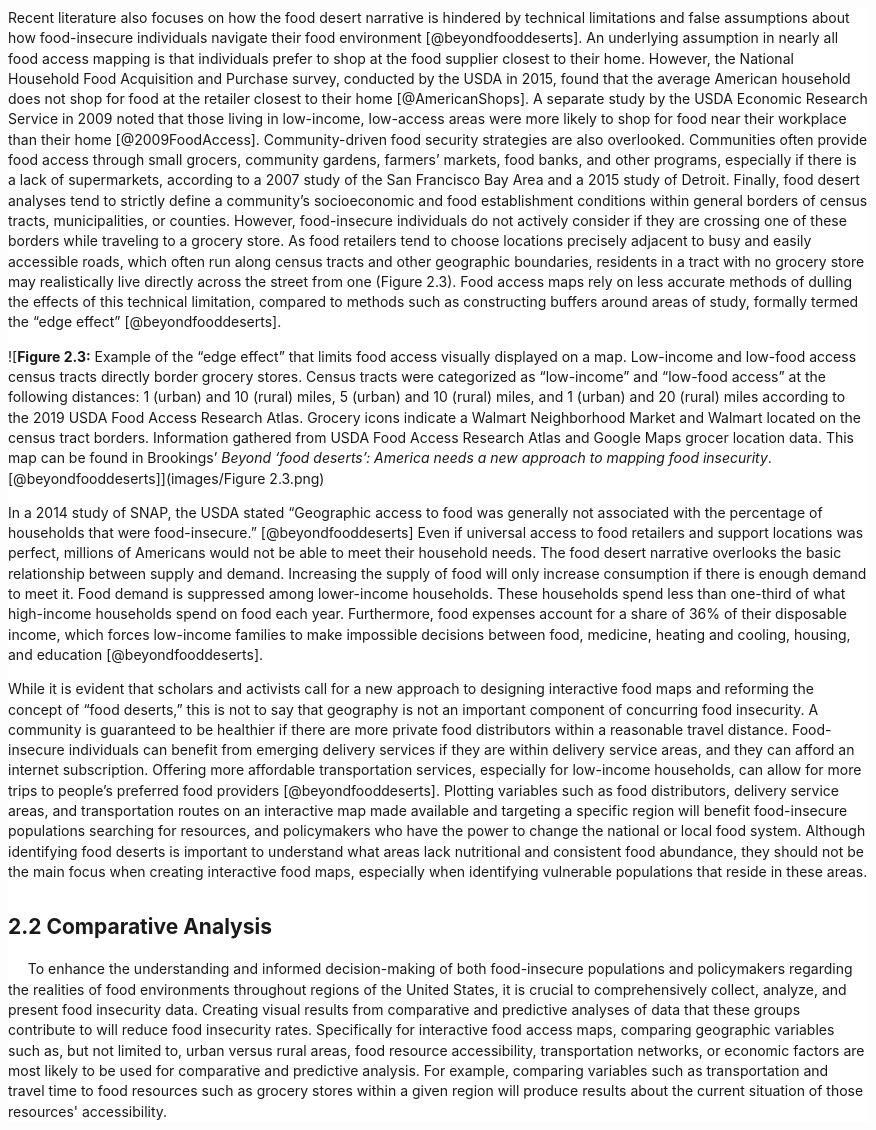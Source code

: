 Recent literature also focuses on how the food desert narrative is hindered by technical limitations and false assumptions about how food-insecure individuals navigate their food environment [@beyondfooddeserts]. An underlying assumption in nearly all food access mapping is that individuals prefer to shop at the food supplier closest to their home. However, the National Household Food Acquisition and Purchase survey, conducted by the USDA in 2015, found that the average American household does not shop for food at the retailer closest to their home [@AmericanShops]. A separate study by the USDA Economic Research Service in 2009 noted that those living in low-income, low-access areas were more likely to shop for food near their workplace than their home [@2009FoodAccess]. Community-driven food security strategies are also overlooked. Communities often provide food access through small grocers, community gardens, farmers’ markets, food banks, and other programs, especially if there is a lack of supermarkets, according to a 2007 study of the San Francisco Bay Area and a 2015 study of Detroit.  Finally, food desert analyses tend to strictly define a community’s socioeconomic and food establishment conditions within general borders of census tracts, municipalities, or counties. However, food-insecure individuals do not actively consider if they are crossing one of these borders while traveling to a grocery store. As food retailers tend to choose locations precisely adjacent to busy and easily accessible roads, which often run along census tracts and other geographic boundaries, residents in a tract with no grocery store may realistically live directly across the street from one (Figure 2.3). Food access maps rely on less accurate methods of dulling the effects of this technical limitation, compared to methods such as constructing buffers around areas of study, formally termed the “edge effect” [@beyondfooddeserts].

![**Figure 2.3:** Example of the “edge effect” that limits food access visually displayed on a map. Low-income and low-food access census tracts directly border grocery stores. Census tracts were categorized as “low-income” and “low-food access” at the following distances: 1 (urban) and 10 (rural) miles, 5 (urban) and 10 (rural) miles, and 1 (urban) and 20 (rural) miles according to the 2019 USDA Food Access Research Atlas. Grocery icons indicate a Walmart Neighborhood Market and Walmart located on the census tract borders. Information gathered from USDA Food Access Research Atlas and Google Maps grocer location data. This map can be found in Brookings’ *Beyond ‘food deserts’: America needs a new approach to mapping food insecurity*. [@beyondfooddeserts]](images/Figure 2.3.png)

In a 2014 study of SNAP, the USDA stated “Geographic access to food was generally not associated with the percentage of households that were food-insecure.” [@beyondfooddeserts] Even if universal access to food retailers and support locations was perfect, millions of Americans would not be able to meet their household needs. The food desert narrative overlooks the basic relationship between supply and demand. Increasing the supply of food will only increase consumption if there is enough demand to meet it. Food demand is suppressed among lower-income households. These households spend less than one-third of what high-income households spend on food each year. Furthermore, food expenses account for a share of 36% of their disposable income, which forces low-income families to make impossible decisions between food, medicine, heating and cooling, housing, and education [@beyondfooddeserts].

While it is evident that scholars and activists call for a new approach to designing interactive food maps and reforming the concept of “food deserts,” this is not to say that geography is not an important component of concurring food insecurity. A community is guaranteed to be healthier if there are more private food distributors within a reasonable travel distance. Food-insecure individuals can benefit from emerging delivery services if they are within delivery service areas, and they can afford an internet subscription. Offering more affordable transportation services, especially for low-income households, can allow for more trips to people’s preferred food providers [@beyondfooddeserts]. Plotting variables such as food distributors, delivery service areas, and transportation routes on an interactive map made available and targeting a specific region will benefit food-insecure populations searching for resources, and policymakers who have the power to change the national or local food system. Although identifying food deserts is important to understand what areas lack nutritional and consistent food abundance, they should not be the main focus when creating interactive food maps, especially when identifying vulnerable populations that reside in these areas.

## 2.2 Comparative Analysis
&nbsp;&nbsp;&nbsp;&nbsp;&nbsp;To enhance the understanding and informed decision-making of both food-insecure populations and policymakers regarding the realities of food environments throughout regions of the United States, it is crucial to comprehensively collect, analyze, and present food insecurity data. Creating visual results from comparative and predictive analyses of data that these groups contribute to will reduce food insecurity rates. Specifically for interactive food access maps, comparing geographic variables such as, but not limited to, urban versus rural areas, food resource accessibility, transportation networks, or economic factors are most likely to be used for comparative and predictive analysis. For example, comparing variables such as transportation and travel time to food resources such as grocery stores within a given region will produce results about the current situation of those resources' accessibility.
